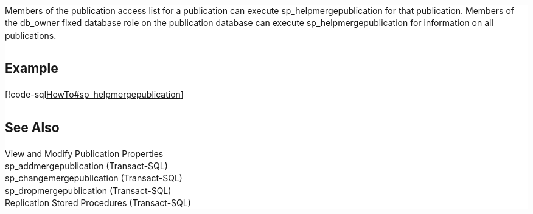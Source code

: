  Members of the publication access list for a publication can execute sp_helpmergepublication for that publication. Members of the db_owner fixed database role on the publication database can execute sp_helpmergepublication for information on all publications.  
  
## Example  
 [!code-sql[HowTo#sp_helpmergepublication](../../relational-databases/replication/codesnippet/tsql/sp-helpmergepublication-_1.sql)]  
  
## See Also  
 [View and Modify Publication Properties](../../relational-databases/replication/publish/view-and-modify-publication-properties.md)   
 [sp_addmergepublication &#40;Transact-SQL&#41;](../../relational-databases/system-stored-procedures/sp-addmergepublication-transact-sql.md)   
 [sp_changemergepublication &#40;Transact-SQL&#41;](../../relational-databases/system-stored-procedures/sp-changemergepublication-transact-sql.md)   
 [sp_dropmergepublication &#40;Transact-SQL&#41;](../../relational-databases/system-stored-procedures/sp-dropmergepublication-transact-sql.md)   
 [Replication Stored Procedures &#40;Transact-SQL&#41;](../../relational-databases/system-stored-procedures/replication-stored-procedures-transact-sql.md)  
  
  
